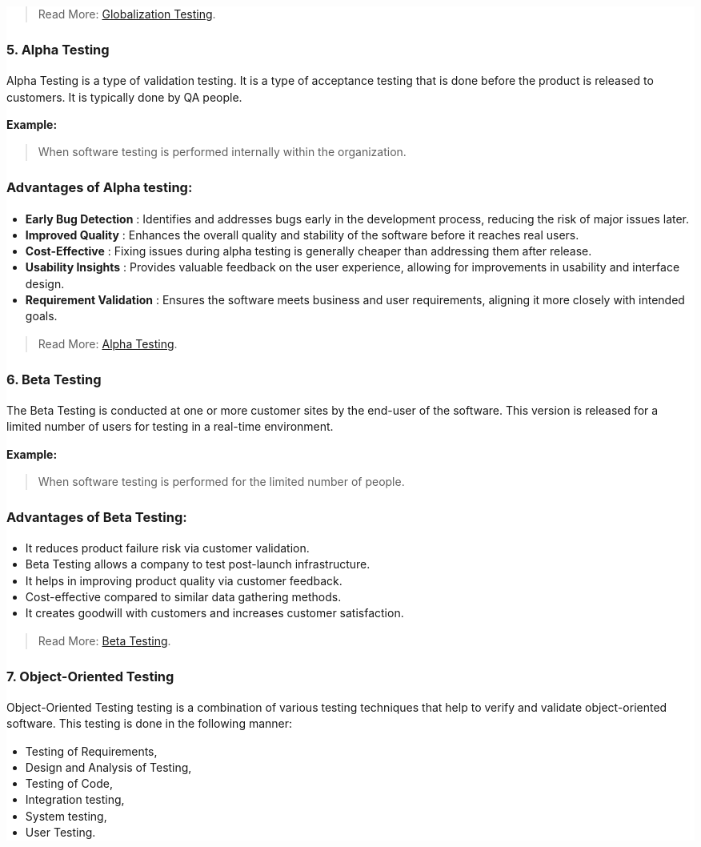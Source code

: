 > Read More: [Globalization Testing](https://www.geeksforgeeks.org/software-engineering/software-testing-globalization-testing/).

### 5. Alpha Testing

Alpha Testing is a type of validation testing. It is a type of acceptance testing that is done before the product is released to customers. It is typically done by QA people.

****Example:****

> When software testing is performed internally within the organization.

### Advantages of Alpha testing:

- ****Early Bug Detection**** : Identifies and addresses bugs early in the development process, reducing the risk of major issues later.
- ****Improved Quality**** : Enhances the overall quality and stability of the software before it reaches real users.
- ****Cost-Effective**** : Fixing issues during alpha testing is generally cheaper than addressing them after release.
- ****Usability Insights**** : Provides valuable feedback on the user experience, allowing for improvements in usability and interface design.
- ****Requirement Validation**** : Ensures the software meets business and user requirements, aligning it more closely with intended goals.

> Read More: [Alpha Testing](https://www.geeksforgeeks.org/software-testing/alpha-testing-software-testing/).

### 6. Beta Testing

The Beta Testing is conducted at one or more customer sites by the end-user of the software. This version is released for a limited number of users for testing in a real-time environment.

****Example:****

> When software testing is performed for the limited number of people.

### Advantages of Beta Testing:

- It reduces product failure risk via customer validation.
- Beta Testing allows a company to test post-launch infrastructure.
- It helps in improving product quality via customer feedback.
- Cost-effective compared to similar data gathering methods.
- It creates goodwill with customers and increases customer satisfaction.

> Read More: [Beta Testing](https://www.geeksforgeeks.org/software-engineering/beta-testing-software-testing/).

### 7. Object-Oriented Testing

Object-Oriented Testing testing is a combination of various testing techniques that help to verify and validate object-oriented software. This testing is done in the following manner:

- Testing of Requirements,
- Design and Analysis of Testing,
- Testing of Code,
- Integration testing,
- System testing,
- User Testing.
